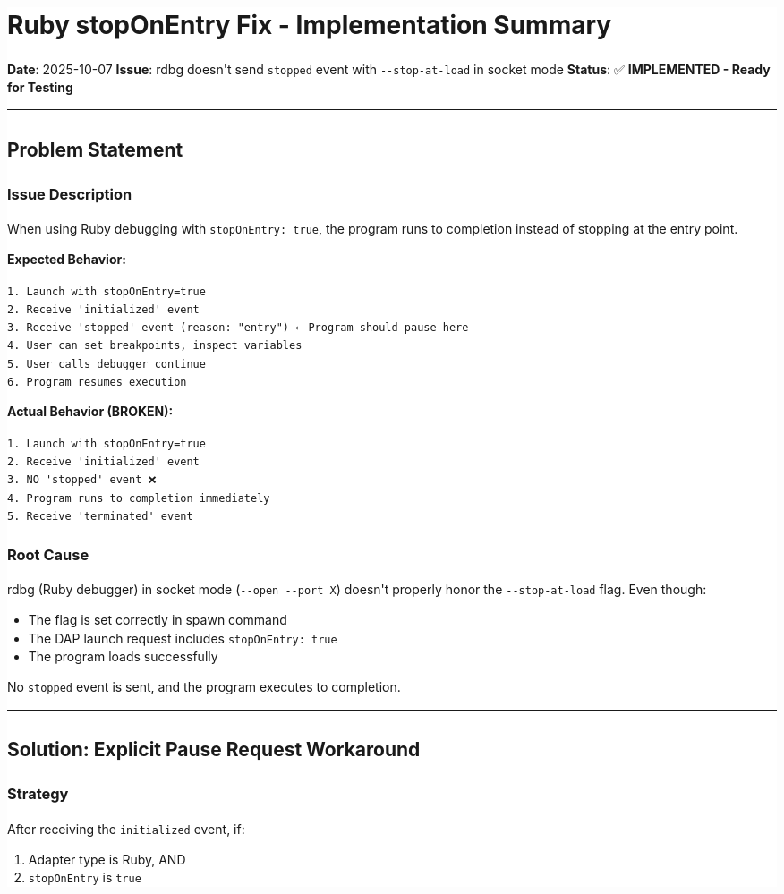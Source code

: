 # Ruby stopOnEntry Fix - Implementation Summary

**Date**: 2025-10-07
**Issue**: rdbg doesn't send `stopped` event with `--stop-at-load` in socket mode
**Status**: ✅ **IMPLEMENTED - Ready for Testing**

---

## Problem Statement

### Issue Description

When using Ruby debugging with `stopOnEntry: true`, the program runs to completion instead of stopping at the entry point.

**Expected Behavior:**
```
1. Launch with stopOnEntry=true
2. Receive 'initialized' event
3. Receive 'stopped' event (reason: "entry") ← Program should pause here
4. User can set breakpoints, inspect variables
5. User calls debugger_continue
6. Program resumes execution
```

**Actual Behavior (BROKEN):**
```
1. Launch with stopOnEntry=true
2. Receive 'initialized' event
3. NO 'stopped' event ❌
4. Program runs to completion immediately
5. Receive 'terminated' event
```

### Root Cause

rdbg (Ruby debugger) in socket mode (`--open --port X`) doesn't properly honor the `--stop-at-load` flag. Even though:
- The flag is set correctly in spawn command
- The DAP launch request includes `stopOnEntry: true`
- The program loads successfully

No `stopped` event is sent, and the program executes to completion.

---

## Solution: Explicit Pause Request Workaround

### Strategy

After receiving the `initialized` event, if:
1. Adapter type is Ruby, AND
2. `stopOnEntry` is `true`
